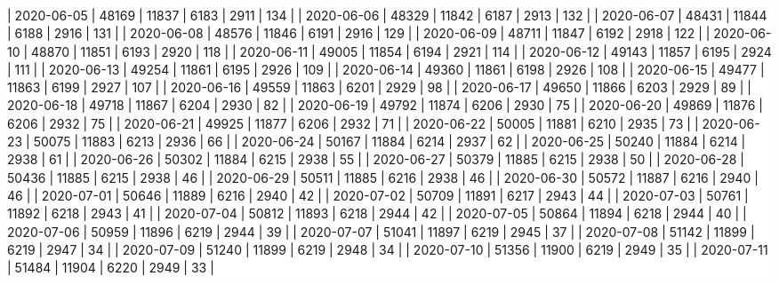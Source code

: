 | 2020-06-05 | 48169 | 11837 | 6183 | 2911 | 134 |
| 2020-06-06 | 48329 | 11842 | 6187 | 2913 | 132 |
| 2020-06-07 | 48431 | 11844 | 6188 | 2916 | 131 |
| 2020-06-08 | 48576 | 11846 | 6191 | 2916 | 129 |
| 2020-06-09 | 48711 | 11847 | 6192 | 2918 | 122 |
| 2020-06-10 | 48870 | 11851 | 6193 | 2920 | 118 |
| 2020-06-11 | 49005 | 11854 | 6194 | 2921 | 114 |
| 2020-06-12 | 49143 | 11857 | 6195 | 2924 | 111 |
| 2020-06-13 | 49254 | 11861 | 6195 | 2926 | 109 |
| 2020-06-14 | 49360 | 11861 | 6198 | 2926 | 108 |
| 2020-06-15 | 49477 | 11863 | 6199 | 2927 | 107 |
| 2020-06-16 | 49559 | 11863 | 6201 | 2929 | 98 |
| 2020-06-17 | 49650 | 11866 | 6203 | 2929 | 89 |
| 2020-06-18 | 49718 | 11867 | 6204 | 2930 | 82 |
| 2020-06-19 | 49792 | 11874 | 6206 | 2930 | 75 |
| 2020-06-20 | 49869 | 11876 | 6206 | 2932 | 75 |
| 2020-06-21 | 49925 | 11877 | 6206 | 2932 | 71 |
| 2020-06-22 | 50005 | 11881 | 6210 | 2935 | 73 |
| 2020-06-23 | 50075 | 11883 | 6213 | 2936 | 66 |
| 2020-06-24 | 50167 | 11884 | 6214 | 2937 | 62 |
| 2020-06-25 | 50240 | 11884 | 6214 | 2938 | 61 |
| 2020-06-26 | 50302 | 11884 | 6215 | 2938 | 55 |
| 2020-06-27 | 50379 | 11885 | 6215 | 2938 | 50 |
| 2020-06-28 | 50436 | 11885 | 6215 | 2938 | 46 |
| 2020-06-29 | 50511 | 11885 | 6216 | 2938 | 46 |
| 2020-06-30 | 50572 | 11887 | 6216 | 2940 | 46 |
| 2020-07-01 | 50646 | 11889 | 6216 | 2940 | 42 |
| 2020-07-02 | 50709 | 11891 | 6217 | 2943 | 44 |
| 2020-07-03 | 50761 | 11892 | 6218 | 2943 | 41 |
| 2020-07-04 | 50812 | 11893 | 6218 | 2944 | 42 |
| 2020-07-05 | 50864 | 11894 | 6218 | 2944 | 40 |
| 2020-07-06 | 50959 | 11896 | 6219 | 2944 | 39 |
| 2020-07-07 | 51041 | 11897 | 6219 | 2945 | 37 |
| 2020-07-08 | 51142 | 11899 | 6219 | 2947 | 34 |
| 2020-07-09 | 51240 | 11899 | 6219 | 2948 | 34 |
| 2020-07-10 | 51356 | 11900 | 6219 | 2949 | 35 |
| 2020-07-11 | 51484 | 11904 | 6220 | 2949 | 33 |